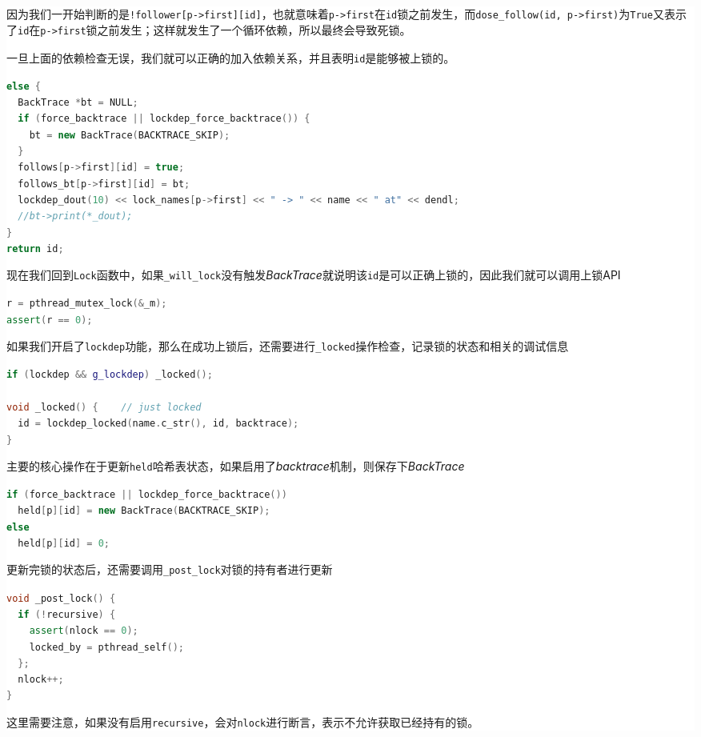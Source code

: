 因为我们一开始判断的是`!follower[p->first][id]`，也就意味着`p->first`在`id`锁之前发生，而`dose_follow(id, p->first)`为`True`又表示了`id`在`p->first`锁之前发生；这样就发生了一个循环依赖，所以最终会导致死锁。

一旦上面的依赖检查无误，我们就可以正确的加入依赖关系，并且表明`id`是能够被上锁的。

``` cpp
else {
  BackTrace *bt = NULL;
  if (force_backtrace || lockdep_force_backtrace()) {
    bt = new BackTrace(BACKTRACE_SKIP);
  }
  follows[p->first][id] = true;
  follows_bt[p->first][id] = bt;
  lockdep_dout(10) << lock_names[p->first] << " -> " << name << " at" << dendl;
  //bt->print(*_dout);
}
return id;
```

现在我们回到`Lock`函数中，如果`_will_lock`没有触发$BackTrace$就说明该`id`是可以正确上锁的，因此我们就可以调用上锁API

``` cpp
r = pthread_mutex_lock(&_m);
assert(r == 0);
```

如果我们开启了`lockdep`功能，那么在成功上锁后，还需要进行`_locked`操作检查，记录锁的状态和相关的调试信息

``` cpp
if (lockdep && g_lockdep) _locked();

void _locked() {    // just locked
  id = lockdep_locked(name.c_str(), id, backtrace);
}
```

主要的核心操作在于更新`held`哈希表状态，如果启用了$backtrace$机制，则保存下$BackTrace$

``` cpp
if (force_backtrace || lockdep_force_backtrace())
  held[p][id] = new BackTrace(BACKTRACE_SKIP);
else
  held[p][id] = 0;
```

更新完锁的状态后，还需要调用`_post_lock`对锁的持有者进行更新

``` cpp
void _post_lock() {
  if (!recursive) {
    assert(nlock == 0);
    locked_by = pthread_self();
  };
  nlock++;
}
```

这里需要注意，如果没有启用`recursive`，会对`nlock`进行断言，表示不允许获取已经持有的锁。
